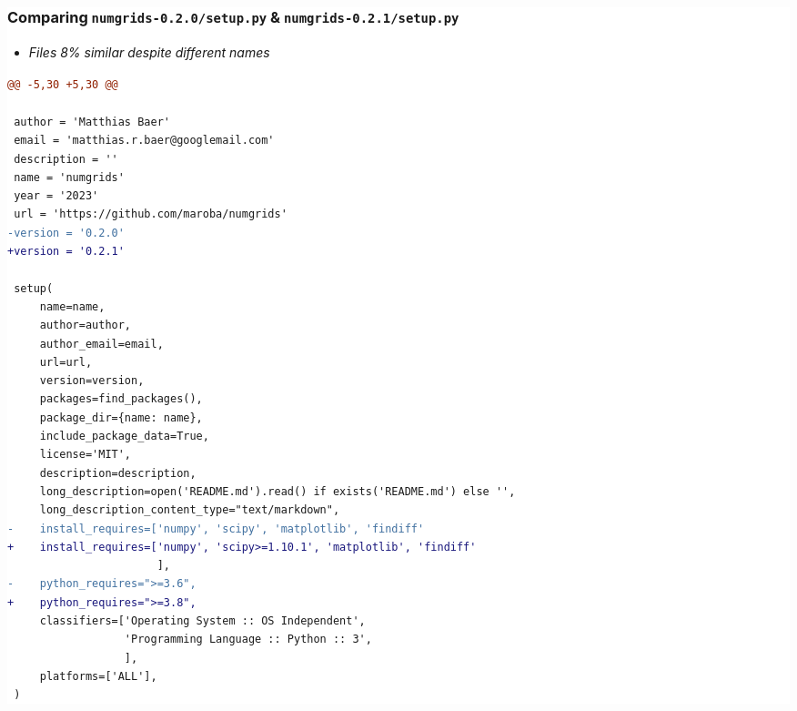 ### Comparing `numgrids-0.2.0/setup.py` & `numgrids-0.2.1/setup.py`

 * *Files 8% similar despite different names*

```diff
@@ -5,30 +5,30 @@
 
 author = 'Matthias Baer'
 email = 'matthias.r.baer@googlemail.com'
 description = ''
 name = 'numgrids'
 year = '2023'
 url = 'https://github.com/maroba/numgrids'
-version = '0.2.0'
+version = '0.2.1'
 
 setup(
     name=name,
     author=author,
     author_email=email,
     url=url,
     version=version,
     packages=find_packages(),
     package_dir={name: name},
     include_package_data=True,
     license='MIT',
     description=description,
     long_description=open('README.md').read() if exists('README.md') else '',
     long_description_content_type="text/markdown",
-    install_requires=['numpy', 'scipy', 'matplotlib', 'findiff'
+    install_requires=['numpy', 'scipy>=1.10.1', 'matplotlib', 'findiff'
                       ],
-    python_requires=">=3.6",
+    python_requires=">=3.8",
     classifiers=['Operating System :: OS Independent',
                  'Programming Language :: Python :: 3',
                  ],
     platforms=['ALL'],
 )
```


